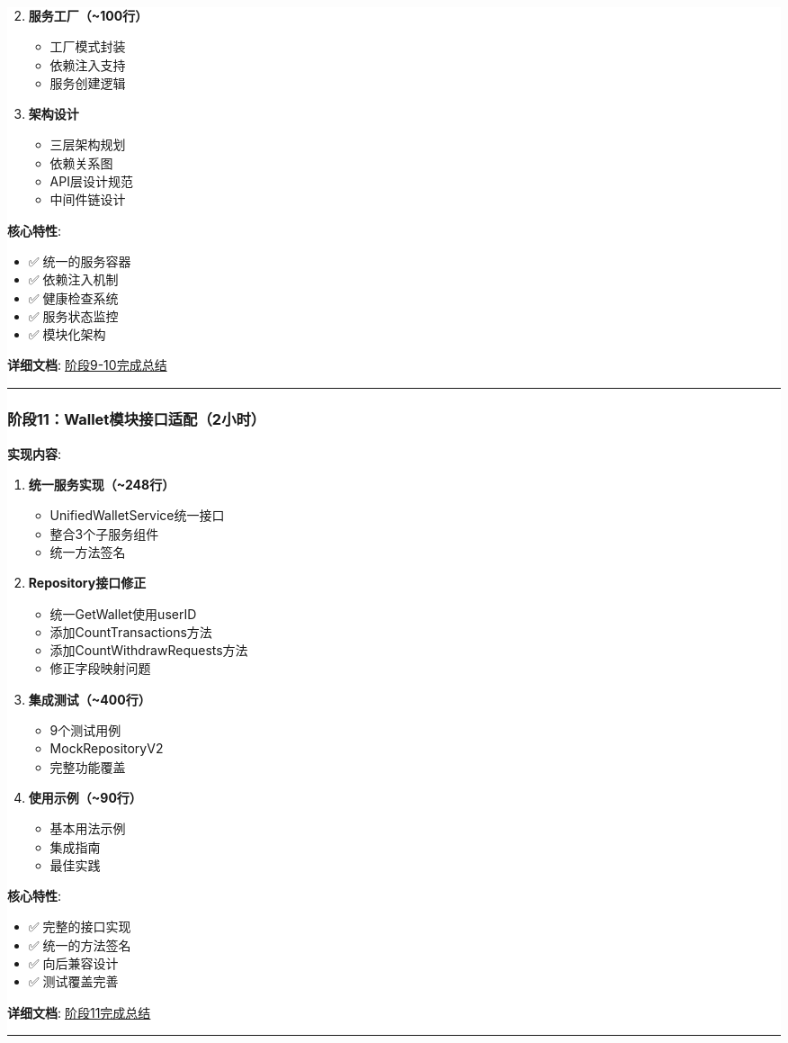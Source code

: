 2. **服务工厂（~100行）**
   - 工厂模式封装
   - 依赖注入支持
   - 服务创建逻辑

3. **架构设计**
   - 三层架构规划
   - 依赖关系图
   - API层设计规范
   - 中间件链设计

**核心特性**:
- ✅ 统一的服务容器
- ✅ 依赖注入机制
- ✅ 健康检查系统
- ✅ 服务状态监控
- ✅ 模块化架构

**详细文档**: [阶段9-10完成总结](./阶段9-10_服务集成完成总结.md)

---

### 阶段11：Wallet模块接口适配（2小时）

**实现内容**:

1. **统一服务实现（~248行）**
   - UnifiedWalletService统一接口
   - 整合3个子服务组件
   - 统一方法签名

2. **Repository接口修正**
   - 统一GetWallet使用userID
   - 添加CountTransactions方法
   - 添加CountWithdrawRequests方法
   - 修正字段映射问题

3. **集成测试（~400行）**
   - 9个测试用例
   - MockRepositoryV2
   - 完整功能覆盖

4. **使用示例（~90行）**
   - 基本用法示例
   - 集成指南
   - 最佳实践

**核心特性**:
- ✅ 完整的接口实现
- ✅ 统一的方法签名
- ✅ 向后兼容设计
- ✅ 测试覆盖完善

**详细文档**: [阶段11完成总结](./阶段11_Wallet模块接口适配完成总结.md)

---
